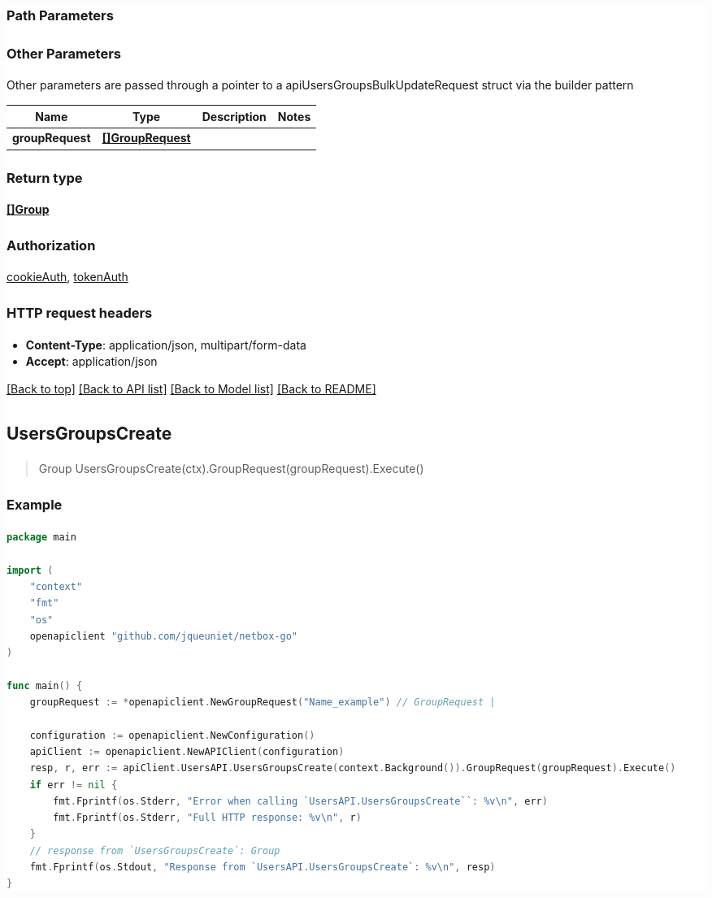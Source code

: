 ### Path Parameters



### Other Parameters

Other parameters are passed through a pointer to a apiUsersGroupsBulkUpdateRequest struct via the builder pattern


Name | Type | Description  | Notes
------------- | ------------- | ------------- | -------------
 **groupRequest** | [**[]GroupRequest**](GroupRequest.md) |  | 

### Return type

[**[]Group**](Group.md)

### Authorization

[cookieAuth](../README.md#cookieAuth), [tokenAuth](../README.md#tokenAuth)

### HTTP request headers

- **Content-Type**: application/json, multipart/form-data
- **Accept**: application/json

[[Back to top]](#) [[Back to API list]](../README.md#documentation-for-api-endpoints)
[[Back to Model list]](../README.md#documentation-for-models)
[[Back to README]](../README.md)


## UsersGroupsCreate

> Group UsersGroupsCreate(ctx).GroupRequest(groupRequest).Execute()





### Example

```go
package main

import (
    "context"
    "fmt"
    "os"
    openapiclient "github.com/jqueuniet/netbox-go"
)

func main() {
    groupRequest := *openapiclient.NewGroupRequest("Name_example") // GroupRequest | 

    configuration := openapiclient.NewConfiguration()
    apiClient := openapiclient.NewAPIClient(configuration)
    resp, r, err := apiClient.UsersAPI.UsersGroupsCreate(context.Background()).GroupRequest(groupRequest).Execute()
    if err != nil {
        fmt.Fprintf(os.Stderr, "Error when calling `UsersAPI.UsersGroupsCreate``: %v\n", err)
        fmt.Fprintf(os.Stderr, "Full HTTP response: %v\n", r)
    }
    // response from `UsersGroupsCreate`: Group
    fmt.Fprintf(os.Stdout, "Response from `UsersAPI.UsersGroupsCreate`: %v\n", resp)
}
```
